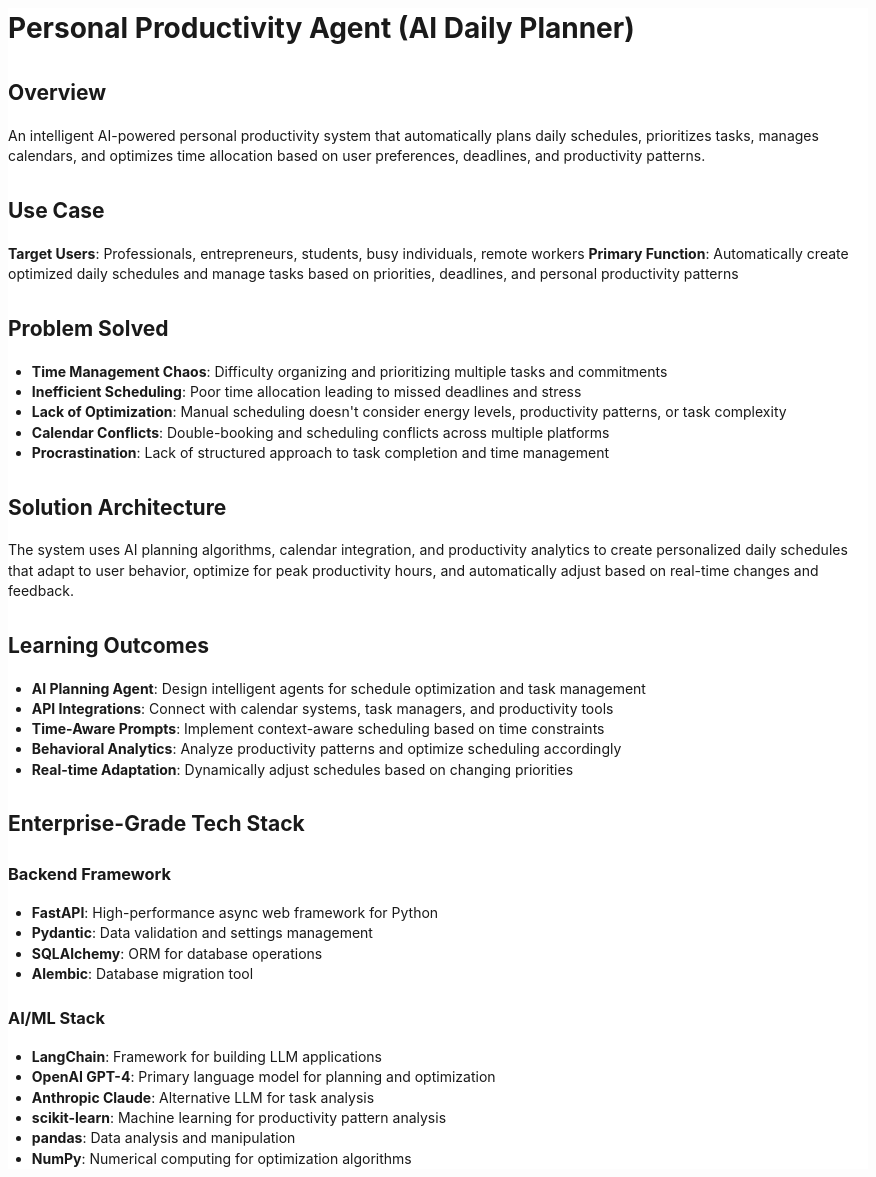 # Personal Productivity Agent (AI Daily Planner)

## Overview
An intelligent AI-powered personal productivity system that automatically plans daily schedules, prioritizes tasks, manages calendars, and optimizes time allocation based on user preferences, deadlines, and productivity patterns.

## Use Case
**Target Users**: Professionals, entrepreneurs, students, busy individuals, remote workers
**Primary Function**: Automatically create optimized daily schedules and manage tasks based on priorities, deadlines, and personal productivity patterns

## Problem Solved
- **Time Management Chaos**: Difficulty organizing and prioritizing multiple tasks and commitments
- **Inefficient Scheduling**: Poor time allocation leading to missed deadlines and stress
- **Lack of Optimization**: Manual scheduling doesn't consider energy levels, productivity patterns, or task complexity
- **Calendar Conflicts**: Double-booking and scheduling conflicts across multiple platforms
- **Procrastination**: Lack of structured approach to task completion and time management

## Solution Architecture
The system uses AI planning algorithms, calendar integration, and productivity analytics to create personalized daily schedules that adapt to user behavior, optimize for peak productivity hours, and automatically adjust based on real-time changes and feedback.

## Learning Outcomes
- **AI Planning Agent**: Design intelligent agents for schedule optimization and task management
- **API Integrations**: Connect with calendar systems, task managers, and productivity tools
- **Time-Aware Prompts**: Implement context-aware scheduling based on time constraints
- **Behavioral Analytics**: Analyze productivity patterns and optimize scheduling accordingly
- **Real-time Adaptation**: Dynamically adjust schedules based on changing priorities

## Enterprise-Grade Tech Stack

### Backend Framework
- **FastAPI**: High-performance async web framework for Python
- **Pydantic**: Data validation and settings management
- **SQLAlchemy**: ORM for database operations
- **Alembic**: Database migration tool

### AI/ML Stack
- **LangChain**: Framework for building LLM applications
- **OpenAI GPT-4**: Primary language model for planning and optimization
- **Anthropic Claude**: Alternative LLM for task analysis
- **scikit-learn**: Machine learning for productivity pattern analysis
- **pandas**: Data analysis and manipulation
- **NumPy**: Numerical computing for optimization algorithms
